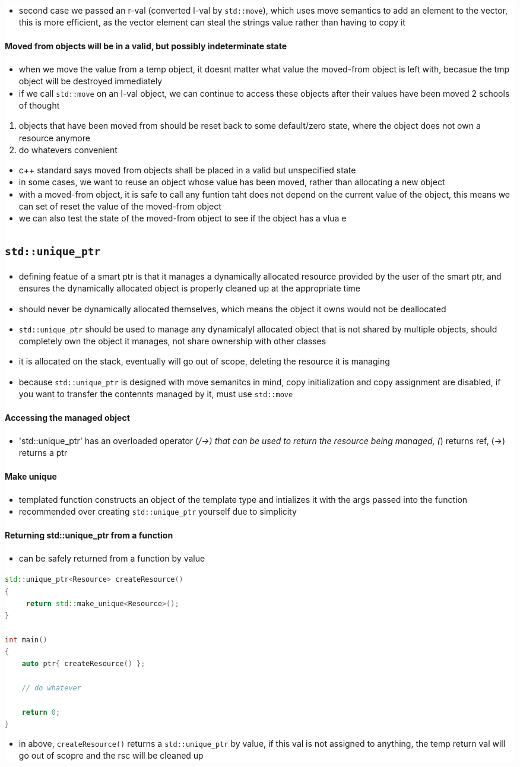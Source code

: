 - second case we passed an r-val (converted l-val by `std::move`), which uses move semantics to add an element to the vector, this is more efficient, as the vector element can steal the strings value rather than having to copy it 

#### Moved from objects will be in a valid, but possibly indeterminate state 
- when we move the value from a temp object, it doesnt matter what value the moved-from object is left with, becasue the tmp object will be destroyed immediately 
- if we call `std::move` on an l-val object, we can continue to access these objects after their values have been moved
2 schools of thought
1) objects that have been moved from should be reset back to some default/zero state, where the object does not own a resource anymore 
2) do whatevers convenient 
- c++ standard says moved from objects shall be placed in a valid but unspecified state 
- in some cases, we want to reuse an object whose value has been moved, rather than allocating a new object
- with a moved-from object, it is safe to call any funtion taht does not depend on the current value of the object, this means we can set of reset the value of the moved-from object 
- we can also test the state of the moved-from object to see if the object has a vlua e

## `std::unique_ptr` 
- defining featue of a smart ptr is that it manages a dynamically allocated resource provided by the user of the smart ptr, and ensures the dynamically allocated object is properly cleaned up at the appropriate time 
- should never be dynamically allocated themselves, which means the object it owns would not be deallocated

- `std::unique_ptr` should be used to manage any dynamicalyl allocated object that is not shared by multiple objects, should completely own the object it manages, not share ownership with other classes 
- it is allocated on the stack, eventually will go out of scope, deleting the resource it is managing
- because `std::unique_ptr` is designed with move semanitcs in mind, copy initialization and copy assignment are disabled, if you want to transfer the contennts managed by it, must use `std::move` 

#### Accessing the managed object 
- 'std::unique_ptr' has an overloaded operator (*/->) that can be used to return the resource being managed, (*) returns ref, (->) returns a ptr 

#### Make unique 
- templated function constructs an object of the template type and intializes it with the args passed into the function 
- recommended over creating `std::unique_ptr` yourself due to simplicity 

#### Returning std::unique_ptr from a function 
- can be safely returned from a function by value 
```c++
std::unique_ptr<Resource> createResource()
{
     return std::make_unique<Resource>();
}

int main()
{
    auto ptr{ createResource() };

    // do whatever

    return 0;
}
```
- in above, `createResource()` returns a `std::unique_ptr` by value, if this val is not assigned to anything, the temp return val will go out of scopre and the rsc will be cleaned up 